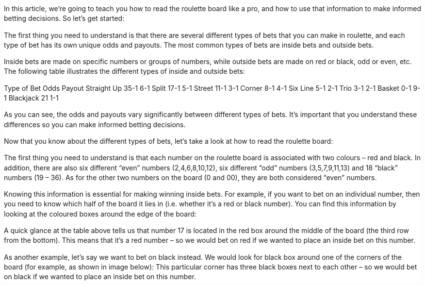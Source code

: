 In this article, we’re going to teach you how to read the roulette board like a pro, and how to use that information to make informed betting decisions. So let’s get started:

The first thing you need to understand is that there are several different types of bets that you can make in roulette, and each type of bet has its own unique odds and payouts. The most common types of bets are inside bets and outside bets.

Inside bets are made on specific numbers or groups of numbers, while outside bets are made on red or black, odd or even, etc. The following table illustrates the different types of inside and outside bets:

Type of Bet Odds Payout Straight Up 35-1 6-1 Split 17-1 5-1 Street 11-1 3-1 Corner 8-1 4-1 Six Line 5-1 2-1 Trio 3-1 2-1 Basket 0-1 9-1 Blackjack 21 1-1

As you can see, the odds and payouts vary significantly between different types of bets. It’s important that you understand these differences so you can make informed betting decisions.

Now that you know about the different types of bets, let’s take a look at how to read the roulette board:

The first thing you need to understand is that each number on the roulette board is associated with two colours – red and black. In addition, there are also six different “even” numbers (2,4,6,8,10,12), six different “odd” numbers (3,5,7,9,11,13) and 18 “black” numbers (19 – 36). As for the other two numbers on the board (0 and 00), they are both considered “even” numbers.

Knowing this information is essential for making winning inside bets. For example, if you want to bet on an individual number, then you need to know which half of the board it lies in (i.e. whether it’s a red or black number). You can find this information by looking at the coloured boxes around the edge of the board:





























A quick glance at the table above tells us that number 17 is located in the red box around the middle of the board (the third row from the bottom). This means that it’s a red number – so we would bet on red if we wanted to place an inside bet on this number.

As another example, let’s say we want to bet on black instead. We would look for black box around one of the corners of the board (for example, as shown in image below):     This particular corner has three black boxes next to each other – so we would bet on black if we wanted to place an inside bet on this number.
